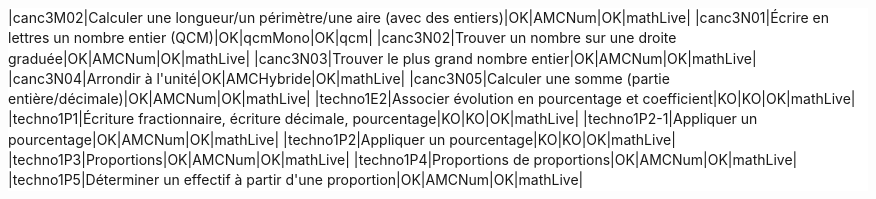 |canc3M02|Calculer une longueur/un périmètre/une aire (avec des entiers)|OK|AMCNum|OK|mathLive|
|canc3N01|Écrire en lettres un nombre entier (QCM)|OK|qcmMono|OK|qcm|
|canc3N02|Trouver un nombre sur une droite graduée|OK|AMCNum|OK|mathLive|
|canc3N03|Trouver le plus grand nombre entier|OK|AMCNum|OK|mathLive|
|canc3N04|Arrondir à l'unité|OK|AMCHybride|OK|mathLive|
|canc3N05|Calculer une somme (partie entière/décimale)|OK|AMCNum|OK|mathLive|
|techno1E2|Associer évolution en pourcentage et coefficient|KO|KO|OK|mathLive|
|techno1P1|Écriture fractionnaire, écriture décimale, pourcentage|KO|KO|OK|mathLive|
|techno1P2-1|Appliquer un pourcentage|OK|AMCNum|OK|mathLive|
|techno1P2|Appliquer un pourcentage|KO|KO|OK|mathLive|
|techno1P3|Proportions|OK|AMCNum|OK|mathLive|
|techno1P4|Proportions de proportions|OK|AMCNum|OK|mathLive|
|techno1P5|Déterminer un effectif à partir d'une proportion|OK|AMCNum|OK|mathLive|
